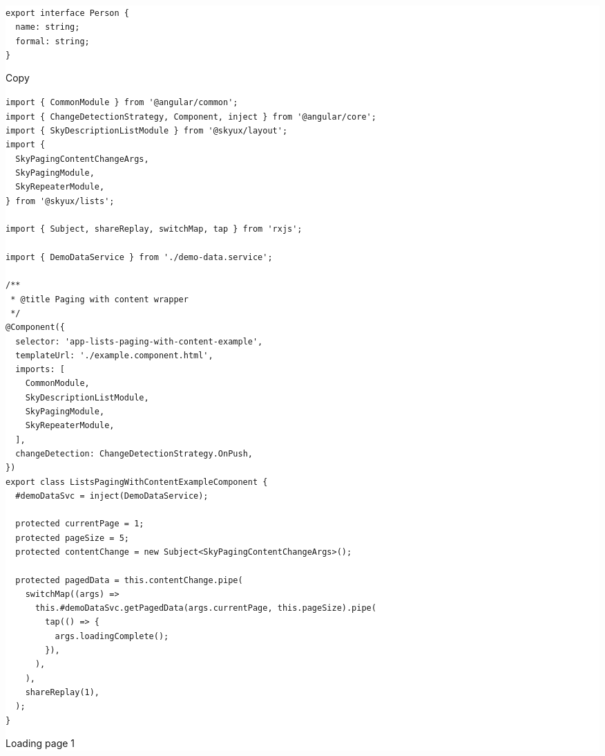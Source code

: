     export interface Person {
      name: string;
      formal: string;
    }

Copy

    import { CommonModule } from '@angular/common';
    import { ChangeDetectionStrategy, Component, inject } from '@angular/core';
    import { SkyDescriptionListModule } from '@skyux/layout';
    import {
      SkyPagingContentChangeArgs,
      SkyPagingModule,
      SkyRepeaterModule,
    } from '@skyux/lists';
    
    import { Subject, shareReplay, switchMap, tap } from 'rxjs';
    
    import { DemoDataService } from './demo-data.service';
    
    /**
     * @title Paging with content wrapper
     */
    @Component({
      selector: 'app-lists-paging-with-content-example',
      templateUrl: './example.component.html',
      imports: [
        CommonModule,
        SkyDescriptionListModule,
        SkyPagingModule,
        SkyRepeaterModule,
      ],
      changeDetection: ChangeDetectionStrategy.OnPush,
    })
    export class ListsPagingWithContentExampleComponent {
      #demoDataSvc = inject(DemoDataService);
    
      protected currentPage = 1;
      protected pageSize = 5;
      protected contentChange = new Subject<SkyPagingContentChangeArgs>();
    
      protected pagedData = this.contentChange.pipe(
        switchMap((args) =>
          this.#demoDataSvc.getPagedData(args.currentPage, this.pageSize).pipe(
            tap(() => {
              args.loadingComplete();
            }),
          ),
        ),
        shareReplay(1),
      );
    }
 

Loading page 1

